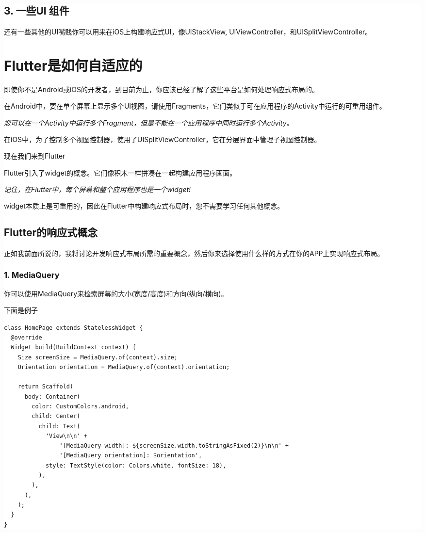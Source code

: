 ## 3. 一些UI 组件

还有一些其他的UI嘴贱你可以用来在iOS上构建响应式UI，像UIStackView, UIViewController，和UISplitViewController。

# Flutter是如何自适应的

即使你不是Android或iOS的开发者，到目前为止，你应该已经了解了这些平台是如何处理响应式布局的。

在Android中，要在单个屏幕上显示多个UI视图，请使用Fragments，它们类似于可在应用程序的Activity中运行的可重用组件。

*您可以在一个Activity中运行多个Fragment，但是不能在一个应用程序中同时运行多个Activity。*

在iOS中，为了控制多个视图控制器，使用了UISplitViewController，它在分层界面中管理子视图控制器。

现在我们来到Flutter

Flutter引入了widget的概念。它们像积木一样拼凑在一起构建应用程序画面。

*记住，在Flutter中，每个屏幕和整个应用程序也是一个widget!*

widget本质上是可重用的，因此在Flutter中构建响应式布局时，您不需要学习任何其他概念。

## Flutter的响应式概念

正如我前面所说的，我将讨论开发响应式布局所需的重要概念，然后你来选择使用什么样的方式在你的APP上实现响应式布局。

### 1. MediaQuery

你可以使用MediaQuery来检索屏幕的大小(宽度/高度)和方向(纵向/横向)。

下面是例子

```
class HomePage extends StatelessWidget {
  @override
  Widget build(BuildContext context) {
    Size screenSize = MediaQuery.of(context).size;
    Orientation orientation = MediaQuery.of(context).orientation;

    return Scaffold(
      body: Container(
        color: CustomColors.android,
        child: Center(
          child: Text(
            'View\n\n' +
                '[MediaQuery width]: ${screenSize.width.toStringAsFixed(2)}\n\n' +
                '[MediaQuery orientation]: $orientation',
            style: TextStyle(color: Colors.white, fontSize: 18),
          ),
        ),
      ),
    );
  }
}
```
